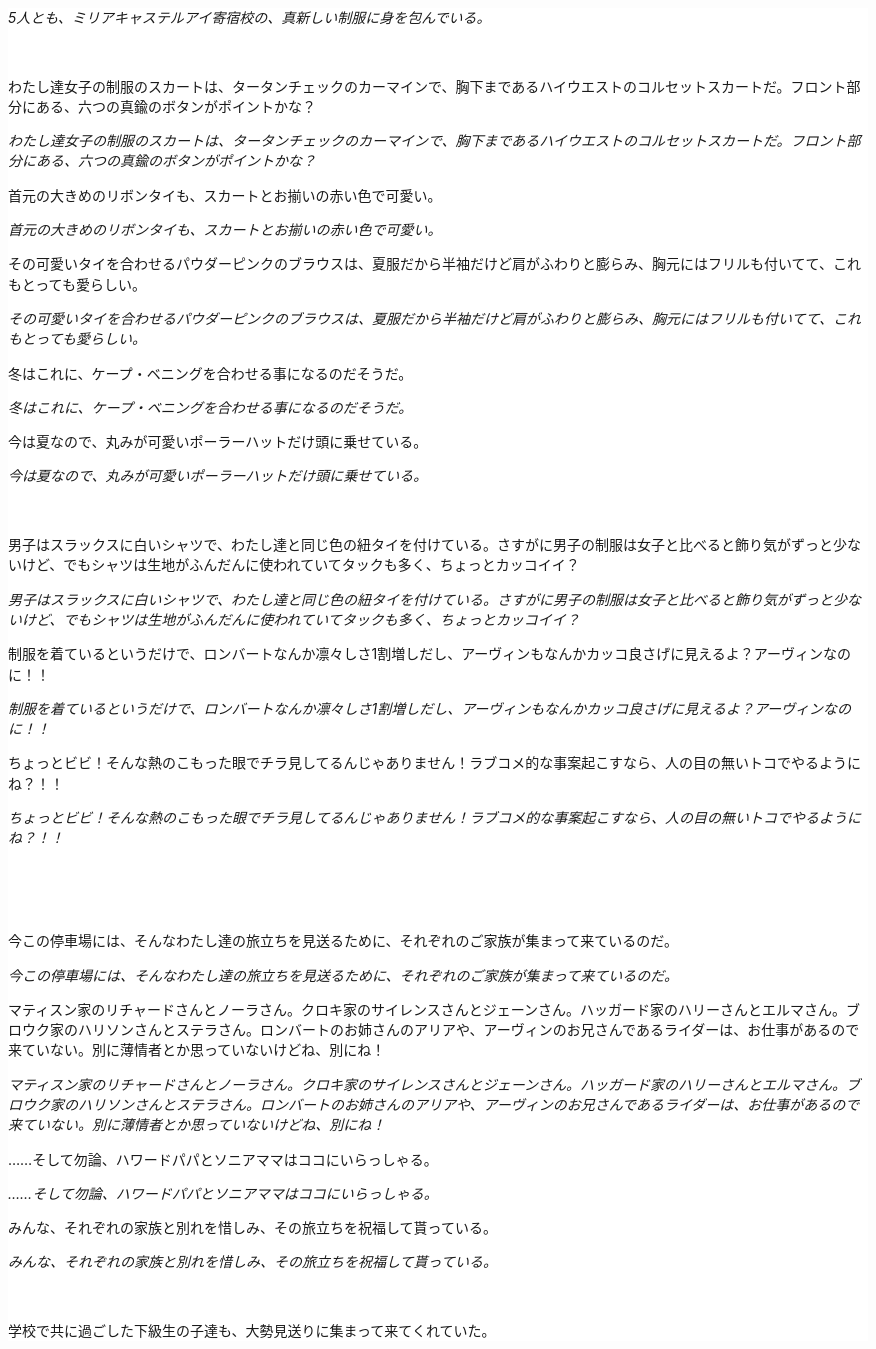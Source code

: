 *5人とも、ミリアキャステルアイ寄宿校の、真新しい制服に身を包んでいる。*

&nbsp;

わたし達女子の制服のスカートは、タータンチェックのカーマインで、胸下まであるハイウエストのコルセットスカートだ。フロント部分にある、六つの真鍮のボタンがポイントかな？

*わたし達女子の制服のスカートは、タータンチェックのカーマインで、胸下まであるハイウエストのコルセットスカートだ。フロント部分にある、六つの真鍮のボタンがポイントかな？*

首元の大きめのリボンタイも、スカートとお揃いの赤い色で可愛い。

*首元の大きめのリボンタイも、スカートとお揃いの赤い色で可愛い。*

その可愛いタイを合わせるパウダーピンクのブラウスは、夏服だから半袖だけど肩がふわりと膨らみ、胸元にはフリルも付いてて、これもとっても愛らしい。

*その可愛いタイを合わせるパウダーピンクのブラウスは、夏服だから半袖だけど肩がふわりと膨らみ、胸元にはフリルも付いてて、これもとっても愛らしい。*

冬はこれに、ケープ・ベニングを合わせる事になるのだそうだ。

*冬はこれに、ケープ・ベニングを合わせる事になるのだそうだ。*

今は夏なので、丸みが可愛いポーラーハットだけ頭に乗せている。

*今は夏なので、丸みが可愛いポーラーハットだけ頭に乗せている。*

&nbsp;

男子はスラックスに白いシャツで、わたし達と同じ色の紐タイを付けている。さすがに男子の制服は女子と比べると飾り気がずっと少ないけど、でもシャツは生地がふんだんに使われていてタックも多く、ちょっとカッコイイ？

*男子はスラックスに白いシャツで、わたし達と同じ色の紐タイを付けている。さすがに男子の制服は女子と比べると飾り気がずっと少ないけど、でもシャツは生地がふんだんに使われていてタックも多く、ちょっとカッコイイ？*

制服を着ているというだけで、ロンバートなんか凛々しさ1割増しだし、アーヴィンもなんかカッコ良さげに見えるよ？アーヴィンなのに！！

*制服を着ているというだけで、ロンバートなんか凛々しさ1割増しだし、アーヴィンもなんかカッコ良さげに見えるよ？アーヴィンなのに！！*

ちょっとビビ！そんな熱のこもった眼でチラ見してるんじゃありません！ラブコメ的な事案起こすなら、人の目の無いトコでやるようにね？！！

*ちょっとビビ！そんな熱のこもった眼でチラ見してるんじゃありません！ラブコメ的な事案起こすなら、人の目の無いトコでやるようにね？！！*

&nbsp;

&nbsp;

今この停車場には、そんなわたし達の旅立ちを見送るために、それぞれのご家族が集まって来ているのだ。

*今この停車場には、そんなわたし達の旅立ちを見送るために、それぞれのご家族が集まって来ているのだ。*

マティスン家のリチャードさんとノーラさん。クロキ家のサイレンスさんとジェーンさん。ハッガード家のハリーさんとエルマさん。ブロウク家のハリソンさんとステラさん。ロンバートのお姉さんのアリアや、アーヴィンのお兄さんであるライダーは、お仕事があるので来ていない。別に薄情者とか思っていないけどね、別にね！

*マティスン家のリチャードさんとノーラさん。クロキ家のサイレンスさんとジェーンさん。ハッガード家のハリーさんとエルマさん。ブロウク家のハリソンさんとステラさん。ロンバートのお姉さんのアリアや、アーヴィンのお兄さんであるライダーは、お仕事があるので来ていない。別に薄情者とか思っていないけどね、別にね！*

……そして勿論、ハワードパパとソニアママはココにいらっしゃる。

*……そして勿論、ハワードパパとソニアママはココにいらっしゃる。*

みんな、それぞれの家族と別れを惜しみ、その旅立ちを祝福して貰っている。

*みんな、それぞれの家族と別れを惜しみ、その旅立ちを祝福して貰っている。*

&nbsp;

学校で共に過ごした下級生の子達も、大勢見送りに集まって来てくれていた。
